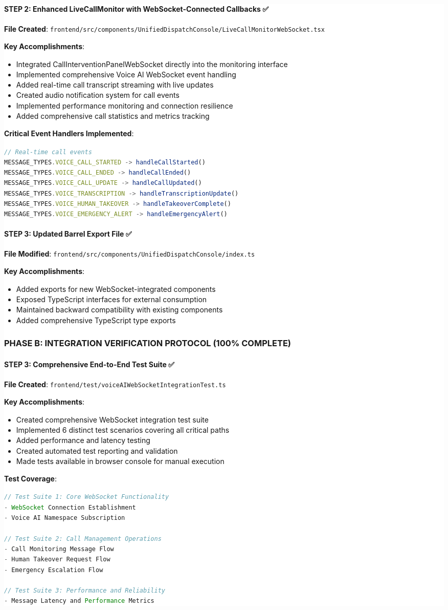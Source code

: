 #### STEP 2: Enhanced LiveCallMonitor with WebSocket-Connected Callbacks ✅
**File Created**: `frontend/src/components/UnifiedDispatchConsole/LiveCallMonitorWebSocket.tsx`

**Key Accomplishments**:
- Integrated CallInterventionPanelWebSocket directly into the monitoring interface
- Implemented comprehensive Voice AI WebSocket event handling
- Added real-time call transcript streaming with live updates
- Created audio notification system for call events
- Implemented performance monitoring and connection resilience
- Added comprehensive call statistics and metrics tracking

**Critical Event Handlers Implemented**:
```typescript
// Real-time call events
MESSAGE_TYPES.VOICE_CALL_STARTED -> handleCallStarted()
MESSAGE_TYPES.VOICE_CALL_ENDED -> handleCallEnded() 
MESSAGE_TYPES.VOICE_CALL_UPDATE -> handleCallUpdated()
MESSAGE_TYPES.VOICE_TRANSCRIPTION -> handleTranscriptionUpdate()
MESSAGE_TYPES.VOICE_HUMAN_TAKEOVER -> handleTakeoverComplete()
MESSAGE_TYPES.VOICE_EMERGENCY_ALERT -> handleEmergencyAlert()
```

#### STEP 3: Updated Barrel Export File ✅
**File Modified**: `frontend/src/components/UnifiedDispatchConsole/index.ts`

**Key Accomplishments**:
- Added exports for new WebSocket-integrated components
- Exposed TypeScript interfaces for external consumption
- Maintained backward compatibility with existing components
- Added comprehensive TypeScript type exports

### PHASE B: INTEGRATION VERIFICATION PROTOCOL (100% COMPLETE)

#### STEP 3: Comprehensive End-to-End Test Suite ✅
**File Created**: `frontend/test/voiceAIWebSocketIntegrationTest.ts`

**Key Accomplishments**:
- Created comprehensive WebSocket integration test suite
- Implemented 6 distinct test scenarios covering all critical paths
- Added performance and latency testing
- Created automated test reporting and validation
- Made tests available in browser console for manual execution

**Test Coverage**:
```typescript
// Test Suite 1: Core WebSocket Functionality
- WebSocket Connection Establishment
- Voice AI Namespace Subscription

// Test Suite 2: Call Management Operations  
- Call Monitoring Message Flow
- Human Takeover Request Flow
- Emergency Escalation Flow

// Test Suite 3: Performance and Reliability
- Message Latency and Performance Metrics
```
